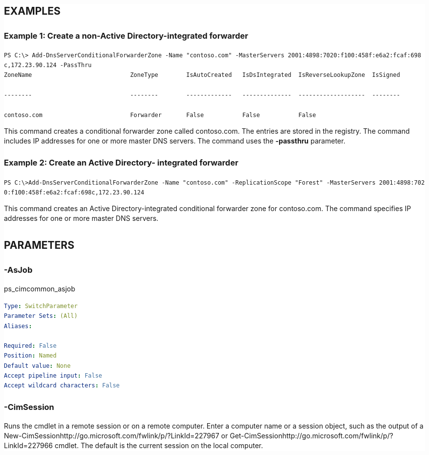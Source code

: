 ## EXAMPLES

### Example 1: Create a non-Active Directory-integrated forwarder
```
PS C:\> Add-DnsServerConditionalForwarderZone -Name "contoso.com" -MasterServers 2001:4898:7020:f100:458f:e6a2:fcaf:698c,172.23.90.124 -PassThru 
ZoneName                            ZoneType        IsAutoCreated   IsDsIntegrated  IsReverseLookupZone  IsSigned

--------                            --------        -------------   --------------  -------------------  --------

contoso.com                         Forwarder       False           False           False
```

This command creates a conditional forwarder zone called contoso.com.
The entries are stored in the registry.
The command includes IP addresses for one or more master DNS servers.
The command uses the **-passthru** parameter.

### Example 2: Create an Active Directory- integrated forwarder
```
PS C:\>Add-DnsServerConditionalForwarderZone -Name "contoso.com" -ReplicationScope "Forest" -MasterServers 2001:4898:7020:f100:458f:e6a2:fcaf:698c,172.23.90.124
```

This command creates an Active Directory-integrated conditional forwarder zone for contoso.com.
The command specifies IP addresses for one or more master DNS servers.

## PARAMETERS

### -AsJob
ps_cimcommon_asjob

```yaml
Type: SwitchParameter
Parameter Sets: (All)
Aliases: 

Required: False
Position: Named
Default value: None
Accept pipeline input: False
Accept wildcard characters: False
```

### -CimSession
Runs the cmdlet in a remote session or on a remote computer.
Enter a computer name or a session object, such as the output of a New-CimSessionhttp://go.microsoft.com/fwlink/p/?LinkId=227967 or Get-CimSessionhttp://go.microsoft.com/fwlink/p/?LinkId=227966 cmdlet.
The default is the current session on the local computer.
